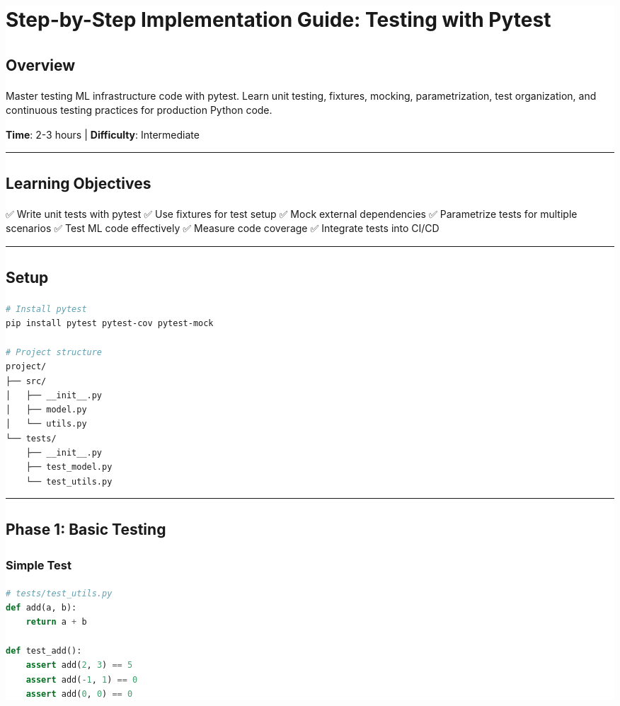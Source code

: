 # Step-by-Step Implementation Guide: Testing with Pytest

## Overview

Master testing ML infrastructure code with pytest. Learn unit testing, fixtures, mocking, parametrization, test organization, and continuous testing practices for production Python code.

**Time**: 2-3 hours | **Difficulty**: Intermediate

---

## Learning Objectives

✅ Write unit tests with pytest
✅ Use fixtures for test setup
✅ Mock external dependencies
✅ Parametrize tests for multiple scenarios
✅ Test ML code effectively
✅ Measure code coverage
✅ Integrate tests into CI/CD

---

## Setup

```bash
# Install pytest
pip install pytest pytest-cov pytest-mock

# Project structure
project/
├── src/
│   ├── __init__.py
│   ├── model.py
│   └── utils.py
└── tests/
    ├── __init__.py
    ├── test_model.py
    └── test_utils.py
```

---

## Phase 1: Basic Testing

### Simple Test

```python
# tests/test_utils.py
def add(a, b):
    return a + b

def test_add():
    assert add(2, 3) == 5
    assert add(-1, 1) == 0
    assert add(0, 0) == 0
```

